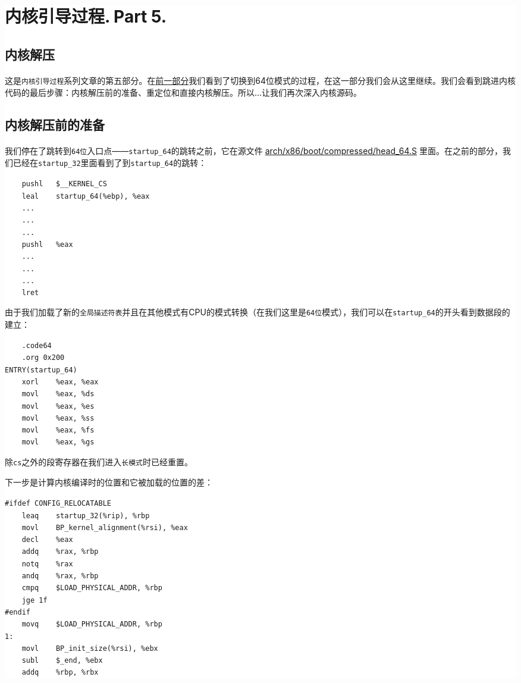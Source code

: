 内核引导过程. Part 5.
================================================================================

内核解压
--------------------------------------------------------------------------------

这是`内核引导过程`系列文章的第五部分。在[前一部分](linux-bootstrap-4.md#transition-to-the-long-mode)我们看到了切换到64位模式的过程，在这一部分我们会从这里继续。我们会看到跳进内核代码的最后步骤：内核解压前的准备、重定位和直接内核解压。所以...让我们再次深入内核源码。

内核解压前的准备
--------------------------------------------------------------------------------

我们停在了跳转到`64位`入口点——`startup_64`的跳转之前，它在源文件 [arch/x86/boot/compressed/head_64.S](https://github.com/torvalds/linux/blob/16f73eb02d7e1765ccab3d2018e0bd98eb93d973/arch/x86/boot/compressed/head_64.S) 里面。在之前的部分，我们已经在`startup_32`里面看到了到`startup_64`的跳转：

```x86asm
	pushl	$__KERNEL_CS
	leal	startup_64(%ebp), %eax
	...
	...
	...
	pushl	%eax
	...
	...
	...
	lret
```

由于我们加载了新的`全局描述符表`并且在其他模式有CPU的模式转换（在我们这里是`64位`模式），我们可以在`startup_64`的开头看到数据段的建立：

```x86asm
	.code64
	.org 0x200
ENTRY(startup_64)
	xorl	%eax, %eax
	movl	%eax, %ds
	movl	%eax, %es
	movl	%eax, %ss
	movl	%eax, %fs
	movl	%eax, %gs
```

除`cs`之外的段寄存器在我们进入`长模式`时已经重置。

下一步是计算内核编译时的位置和它被加载的位置的差：

```x86asm
#ifdef CONFIG_RELOCATABLE
	leaq	startup_32(%rip), %rbp
	movl	BP_kernel_alignment(%rsi), %eax
	decl	%eax
	addq	%rax, %rbp
	notq	%rax
	andq	%rax, %rbp
	cmpq	$LOAD_PHYSICAL_ADDR, %rbp
	jge	1f
#endif
	movq	$LOAD_PHYSICAL_ADDR, %rbp
1:
	movl	BP_init_size(%rsi), %ebx
	subl	$_end, %ebx
	addq	%rbp, %rbx
```
